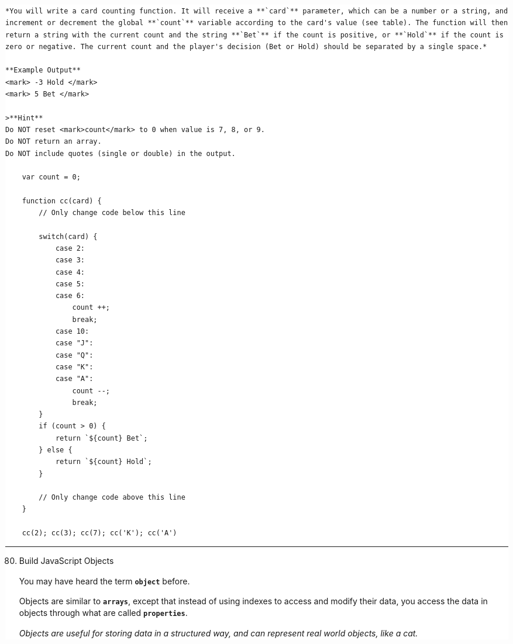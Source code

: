     *You will write a card counting function. It will receive a **`card`** parameter, which can be a number or a string, and increment or decrement the global **`count`** variable according to the card's value (see table). The function will then return a string with the current count and the string **`Bet`** if the count is positive, or **`Hold`** if the count is zero or negative. The current count and the player's decision (Bet or Hold) should be separated by a single space.*

    **Example Output**  
    <mark> -3 Hold </mark>  
    <mark> 5 Bet </mark>

    >**Hint**  
    Do NOT reset <mark>count</mark> to 0 when value is 7, 8, or 9.  
    Do NOT return an array.  
    Do NOT include quotes (single or double) in the output.

        var count = 0;

        function cc(card) {
            // Only change code below this line
            
            switch(card) {
                case 2:
                case 3:
                case 4:
                case 5:
                case 6:
                    count ++;
                    break;
                case 10:
                case "J":
                case "Q":
                case "K":
                case "A":
                    count --;
                    break;
            }
            if (count > 0) {
                return `${count} Bet`;
            } else {
                return `${count} Hold`;
            }

            // Only change code above this line
        }

        cc(2); cc(3); cc(7); cc('K'); cc('A')
___
80. Build JavaScript Objects  

    You may have heard the term **`object`** before.

    Objects are similar to **`arrays`**, except that instead of using indexes to access and modify their data, you access the data in objects through what are called **`properties`**.

    *Objects are useful for storing data in a structured way, and can represent real world objects, like a cat.*
